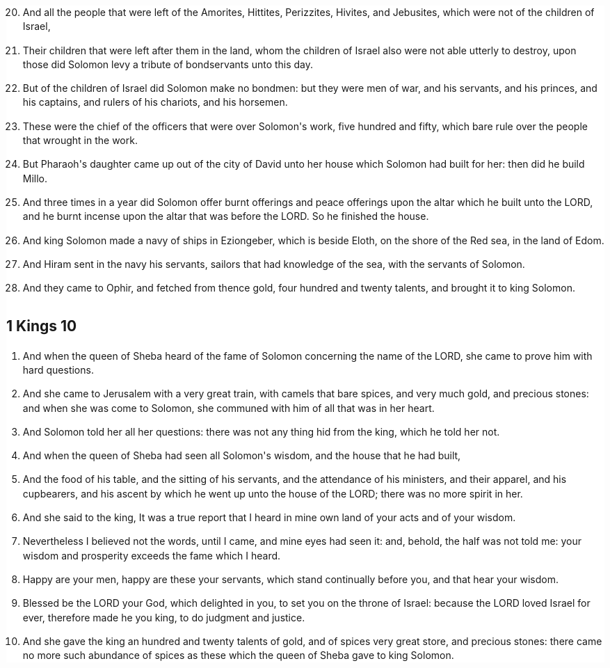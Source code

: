 20. And all the people that were left of the Amorites, Hittites, Perizzites, Hivites, and Jebusites, which were not of the children of Israel,

21. Their children that were left after them in the land, whom the children of Israel also were not able utterly to destroy, upon those did Solomon levy a tribute of bondservants unto this day.

22. But of the children of Israel did Solomon make no bondmen: but they were men of war, and his servants, and his princes, and his captains, and rulers of his chariots, and his horsemen.

23. These were the chief of the officers that were over Solomon's work, five hundred and fifty, which bare rule over the people that wrought in the work.

24. But Pharaoh's daughter came up out of the city of David unto her house which Solomon had built for her: then did he build Millo.

25. And three times in a year did Solomon offer burnt offerings and peace offerings upon the altar which he built unto the LORD, and he burnt incense upon the altar that was before the LORD. So he finished the house.

26. And king Solomon made a navy of ships in Eziongeber, which is beside Eloth, on the shore of the Red sea, in the land of Edom.

27. And Hiram sent in the navy his servants, sailors that had knowledge of the sea, with the servants of Solomon.

28. And they came to Ophir, and fetched from thence gold, four hundred and twenty talents, and brought it to king Solomon.

## 1 Kings 10

1. And when the queen of Sheba heard of the fame of Solomon concerning the name of the LORD, she came to prove him with hard questions.

2. And she came to Jerusalem with a very great train, with camels that bare spices, and very much gold, and precious stones: and when she was come to Solomon, she communed with him of all that was in her heart.

3. And Solomon told her all her questions: there was not any thing hid from the king, which he told her not.

4. And when the queen of Sheba had seen all Solomon's wisdom, and the house that he had built,

5. And the food of his table, and the sitting of his servants, and the attendance of his ministers, and their apparel, and his cupbearers, and his ascent by which he went up unto the house of the LORD; there was no more spirit in her.

6. And she said to the king, It was a true report that I heard in mine own land of your acts and of your wisdom.

7. Nevertheless I believed not the words, until I came, and mine eyes had seen it: and, behold, the half was not told me: your wisdom and prosperity exceeds the fame which I heard.

8. Happy are your men, happy are these your servants, which stand continually before you, and that hear your wisdom.

9. Blessed be the LORD your God, which delighted in you, to set you on the throne of Israel: because the LORD loved Israel for ever, therefore made he you king, to do judgment and justice.

10. And she gave the king an hundred and twenty talents of gold, and of spices very great store, and precious stones: there came no more such abundance of spices as these which the queen of Sheba gave to king Solomon.
